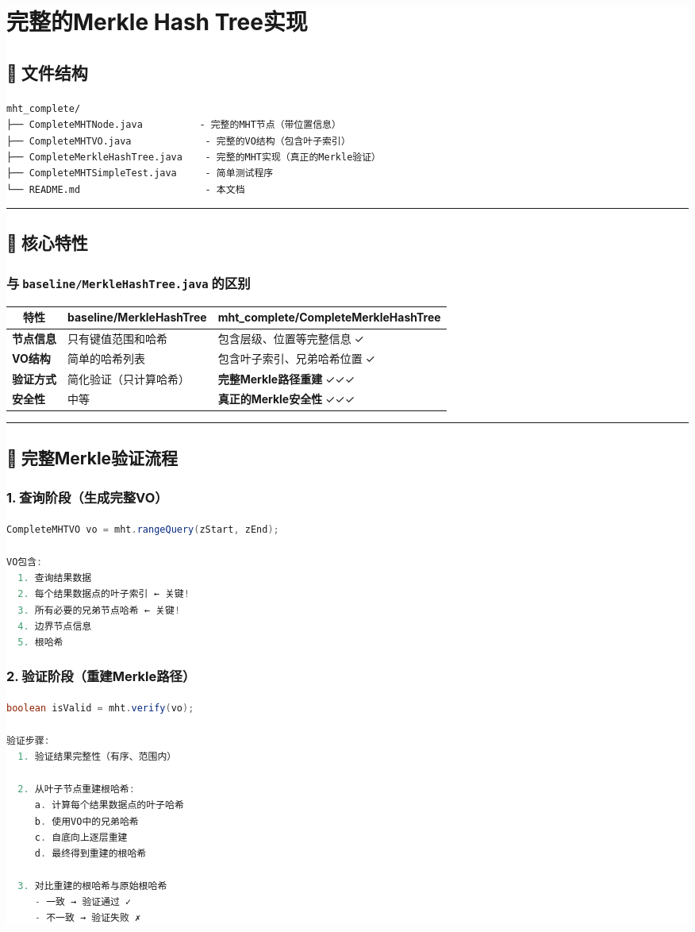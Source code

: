 # 完整的Merkle Hash Tree实现

## 📁 文件结构

```
mht_complete/
├── CompleteMHTNode.java          - 完整的MHT节点（带位置信息）
├── CompleteMHTVO.java             - 完整的VO结构（包含叶子索引）
├── CompleteMerkleHashTree.java    - 完整的MHT实现（真正的Merkle验证）
├── CompleteMHTSimpleTest.java     - 简单测试程序
└── README.md                      - 本文档
```

---

## 🎯 核心特性

### 与 `baseline/MerkleHashTree.java` 的区别

| 特性 | baseline/MerkleHashTree | mht_complete/CompleteMerkleHashTree |
|------|------------------------|-------------------------------------|
| **节点信息** | 只有键值范围和哈希 | 包含层级、位置等完整信息 ✓ |
| **VO结构** | 简单的哈希列表 | 包含叶子索引、兄弟哈希位置 ✓ |
| **验证方式** | 简化验证（只计算哈希） | **完整Merkle路径重建** ✓✓✓ |
| **安全性** | 中等 | **真正的Merkle安全性** ✓✓✓ |

---

## 🔐 完整Merkle验证流程

### 1. 查询阶段（生成完整VO）

```java
CompleteMHTVO vo = mht.rangeQuery(zStart, zEnd);

VO包含:
  1. 查询结果数据
  2. 每个结果数据点的叶子索引 ← 关键!
  3. 所有必要的兄弟节点哈希 ← 关键!
  4. 边界节点信息
  5. 根哈希
```

###  2. 验证阶段（重建Merkle路径）

```java
boolean isValid = mht.verify(vo);

验证步骤:
  1. 验证结果完整性（有序、范围内）
  
  2. 从叶子节点重建根哈希:
     a. 计算每个结果数据点的叶子哈希
     b. 使用VO中的兄弟哈希
     c. 自底向上逐层重建
     d. 最终得到重建的根哈希
  
  3. 对比重建的根哈希与原始根哈希
     - 一致 → 验证通过 ✓
     - 不一致 → 验证失败 ✗
```